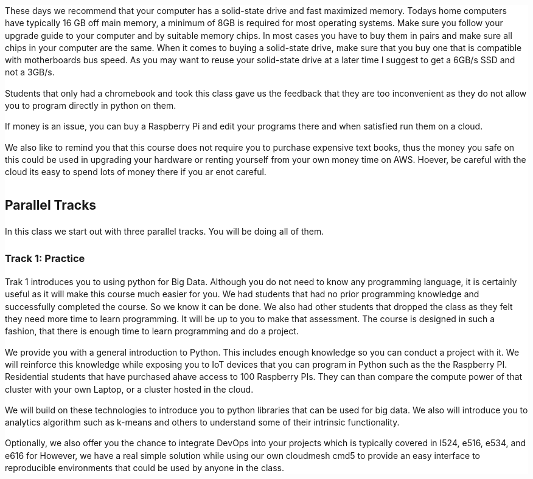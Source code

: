 These days we recommend that your computer has a solid-state drive and
fast maximized memory. Todays home computers have typically 16 GB off
main memory, a minimum of 8GB is required for most operating systems.
Make sure you follow your upgrade guide to your computer and by suitable
memory chips. In most cases you have to buy them in pairs and make sure
all chips in your computer are the same. When it comes to buying a
solid-state drive, make sure that you buy one that is compatible with
motherboards bus speed. As you may want to reuse your solid-state drive
at a later time I suggest to get a 6GB/s SSD and not a 3GB/s.

Students that only had a chromebook and took this class gave us the
feedback that they are too inconvenient as they do not allow you to
program directly in python on them.

If money is an issue, you can buy a Raspberry Pi and edit your programs
there and when satisfied run them on a cloud.

We also like to remind you that this course does not require you to
purchase expensive text books, thus the money you safe on this could be
used in upgrading your hardware or renting yourself from your own money
time on AWS. Hoever, be careful with the cloud its easy to spend lots of
money there if you ar enot careful.

Parallel Tracks
---------------

In this class we start out with three parallel tracks. You will be doing
all of them.

### Track 1: Practice

Trak 1 introduces you to using python for Big Data. Although you do not
need to know any programming language, it is certainly useful as it will
make this course much easier for you. We had students that had no prior
programming knowledge and successfully completed the course. So we know
it can be done. We also had other students that dropped the class as
they felt they need more time to learn programming. It will be up to you
to make that assessment. The course is designed in such a fashion, that
there is enough time to learn programming and do a project.

We provide you with a general introduction to Python. This includes
enough knowledge so you can conduct a project with it. We will
reinforce this knowledge while exposing you to IoT devices that you
can program in Python such as the the Raspberry PI. Residential
students that have purchased ahave access to 100 Raspberry PIs. They
can than compare the compute power of that cluster with your own
Laptop, or a cluster hosted in the cloud.

We will build on these technologies to introduce you to python libraries
that can be used for big data. We also will introduce you to analytics
algorithm such as k-means and others to understand some of their
intrinsic functionality.

Optionally, we also offer you the chance to integrate DevOps into your
projects which is typically covered in I524, e516, e534, and e616 for
However, we have a real simple solution while using our own cloudmesh
cmd5 to provide an easy interface to reproducible environments that
could be used by anyone in the class.
